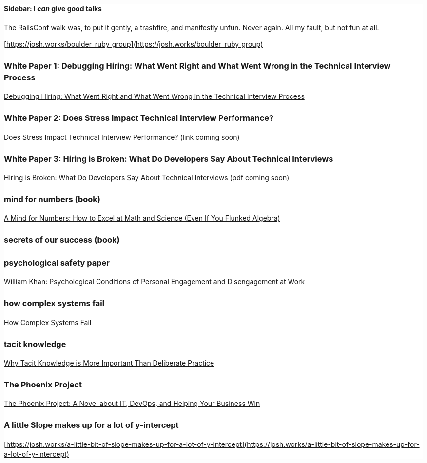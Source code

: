 
#### Sidebar: I _can_ give good talks

The RailsConf walk was, to put it gently, a trashfire, and manifestly unfun. Never again. All my fault, but not fun at all.

[https://josh.works/boulder_ruby_group](https://josh.works/boulder_ruby_group)

### White Paper 1: Debugging Hiring: What Went Right and What Went Wrong in the Technical Interview Process

[Debugging Hiring: What Went Right and What Went Wrong in the Technical Interview Process](files/Debugging-Hiring.pdf)

### White Paper 2: Does Stress Impact Technical Interview Performance?

Does Stress Impact Technical Interview Performance? (link coming soon)

### White Paper 3: Hiring is Broken: What Do Developers Say About Technical Interviews

Hiring is Broken: What Do Developers Say About Technical Interviews (pdf coming soon)

### mind for numbers (book)

[A Mind for Numbers: How to Excel at Math and Science (Even If You Flunked Algebra) ](https://www.goodreads.com/book/show/18693655-a-mind-for-numbers)

### secrets of our success (book)

### psychological safety paper

[William Khan: Psychological Conditions of Personal Engagement and Disengagement at Work](https://www.semanticscholar.org/paper/Psychological-Conditions-of-Personal-Engagement-and-Kahn/cbb3887590de9e5dc702b5d2655fbe804669fea0)

### how complex systems fail

[How Complex Systems Fail](https://how.complexsystems.fail/)

### tacit knowledge

[Why Tacit Knowledge is More Important Than Deliberate Practice](https://commoncog.com/blog/tacit-knowledge-is-a-real-thing/)

### The Phoenix Project

[The Phoenix Project: A Novel about IT, DevOps, and Helping Your Business Win ](https://www.amazon.com/Phoenix-Project-DevOps-Helping-Business/dp/0988262592)

### A little Slope makes up for a lot of y-intercept

[https://josh.works/a-little-bit-of-slope-makes-up-for-a-lot-of-y-intercept](https://josh.works/a-little-bit-of-slope-makes-up-for-a-lot-of-y-intercept)



